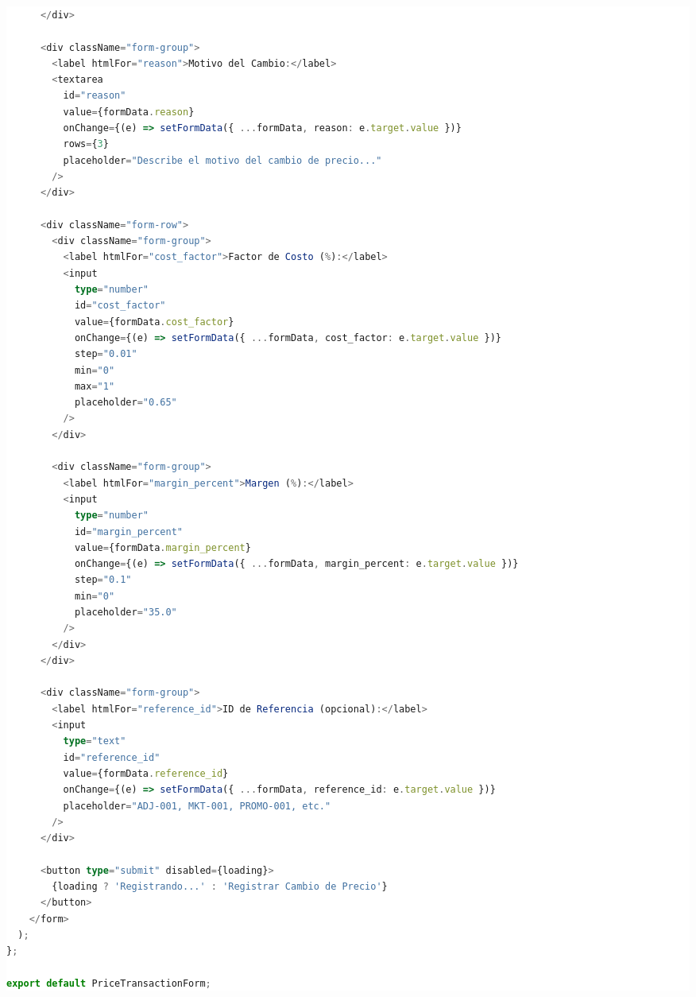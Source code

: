 ```typescript
      </div>

      <div className="form-group">
        <label htmlFor="reason">Motivo del Cambio:</label>
        <textarea
          id="reason"
          value={formData.reason}
          onChange={(e) => setFormData({ ...formData, reason: e.target.value })}
          rows={3}
          placeholder="Describe el motivo del cambio de precio..."
        />
      </div>

      <div className="form-row">
        <div className="form-group">
          <label htmlFor="cost_factor">Factor de Costo (%):</label>
          <input
            type="number"
            id="cost_factor"
            value={formData.cost_factor}
            onChange={(e) => setFormData({ ...formData, cost_factor: e.target.value })}
            step="0.01"
            min="0"
            max="1"
            placeholder="0.65"
          />
        </div>

        <div className="form-group">
          <label htmlFor="margin_percent">Margen (%):</label>
          <input
            type="number"
            id="margin_percent"
            value={formData.margin_percent}
            onChange={(e) => setFormData({ ...formData, margin_percent: e.target.value })}
            step="0.1"
            min="0"
            placeholder="35.0"
          />
        </div>
      </div>

      <div className="form-group">
        <label htmlFor="reference_id">ID de Referencia (opcional):</label>
        <input
          type="text"
          id="reference_id"
          value={formData.reference_id}
          onChange={(e) => setFormData({ ...formData, reference_id: e.target.value })}
          placeholder="ADJ-001, MKT-001, PROMO-001, etc."
        />
      </div>

      <button type="submit" disabled={loading}>
        {loading ? 'Registrando...' : 'Registrar Cambio de Precio'}
      </button>
    </form>
  );
};

export default PriceTransactionForm;
```

